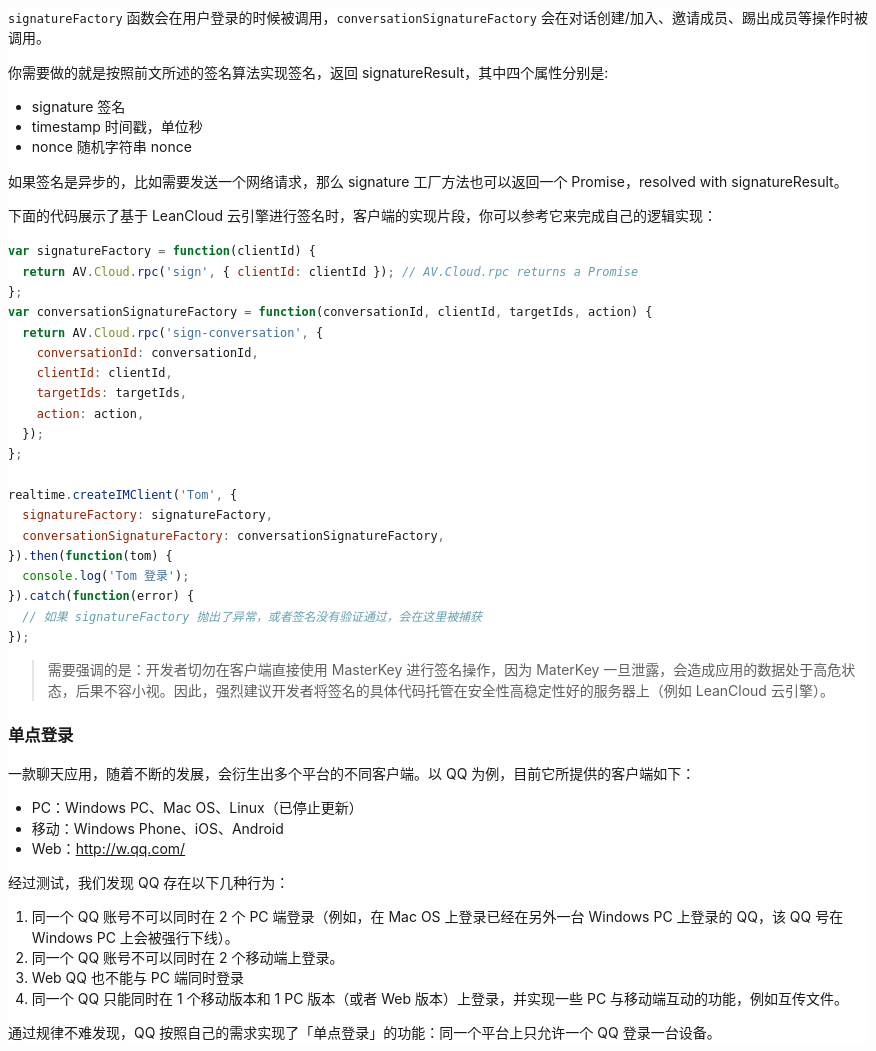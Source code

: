 `signatureFactory` 函数会在用户登录的时候被调用，`conversationSignatureFactory` 会在对话创建/加入、邀请成员、踢出成员等操作时被调用。

你需要做的就是按照前文所述的签名算法实现签名，返回 signatureResult，其中四个属性分别是:

* signature 签名
* timestamp 时间戳，单位秒
* nonce 随机字符串 nonce

如果签名是异步的，比如需要发送一个网络请求，那么 signature 工厂方法也可以返回一个 Promise，resolved with signatureResult。

下面的代码展示了基于 LeanCloud 云引擎进行签名时，客户端的实现片段，你可以参考它来完成自己的逻辑实现：

```javascript
var signatureFactory = function(clientId) {
  return AV.Cloud.rpc('sign', { clientId: clientId }); // AV.Cloud.rpc returns a Promise
};
var conversationSignatureFactory = function(conversationId, clientId, targetIds, action) {
  return AV.Cloud.rpc('sign-conversation', {
    conversationId: conversationId,
    clientId: clientId,
    targetIds: targetIds,
    action: action,
  });
};

realtime.createIMClient('Tom', {
  signatureFactory: signatureFactory,
  conversationSignatureFactory: conversationSignatureFactory,
}).then(function(tom) {
  console.log('Tom 登录');
}).catch(function(error) {
  // 如果 signatureFactory 抛出了异常，或者签名没有验证通过，会在这里被捕获
});
```


> 需要强调的是：开发者切勿在客户端直接使用 MasterKey 进行签名操作，因为 MaterKey 一旦泄露，会造成应用的数据处于高危状态，后果不容小视。因此，强烈建议开发者将签名的具体代码托管在安全性高稳定性好的服务器上（例如 LeanCloud 云引擎）。


### 单点登录

一款聊天应用，随着不断的发展，会衍生出多个平台的不同客户端。以 QQ 为例，目前它所提供的客户端如下：

- PC：Windows PC、Mac OS、Linux（已停止更新）
- 移动：Windows Phone、iOS、Android
- Web：<http://w.qq.com/>

经过测试，我们发现 QQ 存在以下几种行为：

1. 同一个 QQ 账号不可以同时在 2 个 PC 端登录（例如，在 Mac OS 上登录已经在另外一台 Windows PC 上登录的 QQ，该 QQ 号在 Windows PC 上会被强行下线）。
2. 同一个 QQ 账号不可以同时在 2 个移动端上登录。
3. Web QQ 也不能与 PC 端同时登录
4. 同一个 QQ 只能同时在 1 个移动版本和 1 PC 版本（或者 Web 版本）上登录，并实现一些 PC 与移动端互动的功能，例如互传文件。

通过规律不难发现，QQ 按照自己的需求实现了「单点登录」的功能：同一个平台上只允许一个 QQ 登录一台设备。
